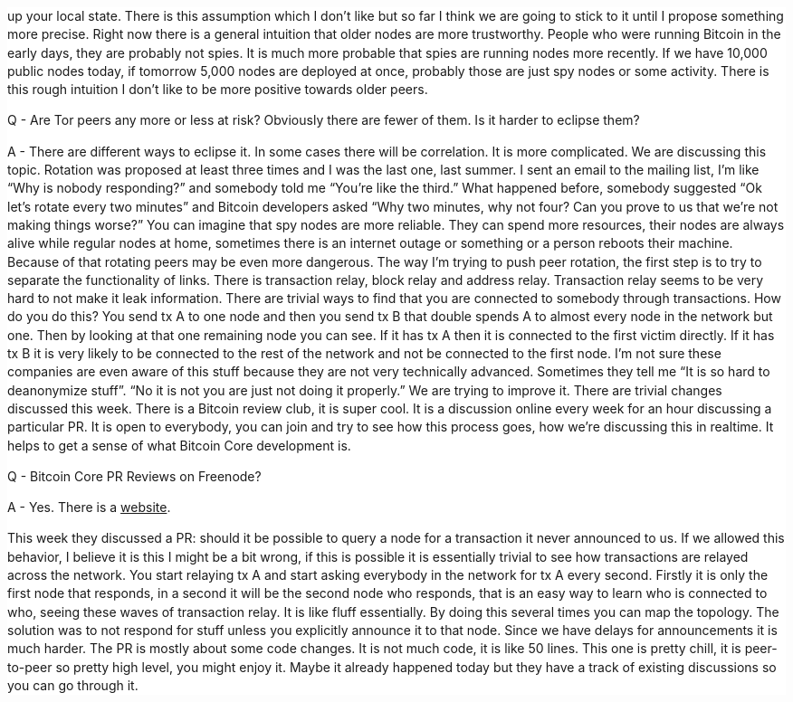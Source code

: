 up your local state. There is this assumption which I don’t like but so
far I think we are going to stick to it until I propose something more
precise. Right now there is a general intuition that older nodes are
more trustworthy. People who were running Bitcoin in the early days,
they are probably not spies. It is much more probable that spies are
running nodes more recently. If we have 10,000 public nodes today, if
tomorrow 5,000 nodes are deployed at once, probably those are just spy
nodes or some activity. There is this rough intuition I don’t like to be
more positive towards older peers.

Q - Are Tor peers any more or less at risk? Obviously there are fewer of
them. Is it harder to eclipse them?

A - There are different ways to eclipse it. In some cases there will be
correlation. It is more complicated. We are discussing this topic.
Rotation was proposed at least three times and I was the last one, last
summer. I sent an email to the mailing list, I’m like “Why is nobody
responding?” and somebody told me “You’re like the third.” What happened
before, somebody suggested “Ok let’s rotate every two minutes” and
Bitcoin developers asked “Why two minutes, why not four? Can you prove
to us that we’re not making things worse?” You can imagine that spy
nodes are more reliable. They can spend more resources, their nodes are
always alive while regular nodes at home, sometimes there is an internet
outage or something or a person reboots their machine. Because of that
rotating peers may be even more dangerous. The way I’m trying to push
peer rotation, the first step is to try to separate the functionality of
links. There is transaction relay, block relay and address relay.
Transaction relay seems to be very hard to not make it leak information.
There are trivial ways to find that you are connected to somebody
through transactions. How do you do this? You send tx A to one node and
then you send tx B that double spends A to almost every node in the
network but one. Then by looking at that one remaining node you can see.
If it has tx A then it is connected to the first victim directly. If it
has tx B it is very likely to be connected to the rest of the network
and not be connected to the first node. I’m not sure these companies are
even aware of this stuff because they are not very technically advanced.
Sometimes they tell me “It is so hard to deanonymize stuff”. “No it is
not you are just not doing it properly.” We are trying to improve it.
There are trivial changes discussed this week. There is a Bitcoin review
club, it is super cool. It is a discussion online every week for an hour
discussing a particular PR. It is open to everybody, you can join and
try to see how this process goes, how we’re discussing this in realtime.
It helps to get a sense of what Bitcoin Core development is.

Q - Bitcoin Core PR Reviews on Freenode?

A - Yes. There is a [website](https://bitcoincore.reviews/).

This week they discussed a PR: should it be possible to query a node for
a transaction it never announced to us. If we allowed this behavior, I
believe it is this I might be a bit wrong, if this is possible it is
essentially trivial to see how transactions are relayed across the
network. You start relaying tx A and start asking everybody in the
network for tx A every second. Firstly it is only the first node that
responds, in a second it will be the second node who responds, that is
an easy way to learn who is connected to who, seeing these waves of
transaction relay. It is like fluff essentially. By doing this several
times you can map the topology. The solution was to not respond for
stuff unless you explicitly announce it to that node. Since we have
delays for announcements it is much harder. The PR is mostly about some
code changes. It is not much code, it is like 50 lines. This one is
pretty chill, it is peer-to-peer so pretty high level, you might enjoy
it. Maybe it already happened today but they have a track of existing
discussions so you can go through it.
